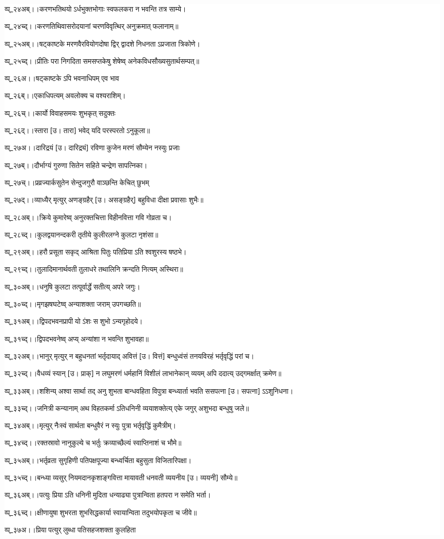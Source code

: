 व्प्_२४अब्।।करणभतिथयो ऽर्धभुक्तभोगाः स्वफलकरा न भवन्ति तत्र साम्ये।  
  
व्प्_२४च्द्।।करणतिथिवासरोदयानां चरणविवृत्थिर् अनुक्रमात् फलानाम्॥  
  
व्प्_२५अब्।।षट्काष्टके मरणवैरवियोगदोषा द्विर् द्वादशे निधनता ऽप्रजाता त्रिकोणे।  
  
व्प्_२५च्द्।।प्रीतिः परा निगदिता समसप्तकेषु शेषेष्व् अनेकविधसौख्यसुतार्थसम्पत्॥  
  
व्प्_२६अ।।षट्काष्टके ऽपि भवनाधिपम् एव भाव  
  
व्प्_२६ब्।।एकाधिपत्यम् अवलोक्य च वश्यराशिम्।  
  
व्प्_२६च्।।कार्यो विवाहसमयः शुभकृत् सदुक्तः  
  
व्प्_२६द्।।स्तारा [उ। तारा] भवेद् यदि परस्परतो ऽनुकूला॥  
  
व्प्_२७अ।।दारिद्रयं [उ। दारिद्र्यं] रविणा कुजेन मरणं सौम्येन नस्युः प्रजाः  
  
व्प्_२७ब्।।दौर्भाग्यं गुरुणा सितेन सहिते चन्द्रेण सापत्निका।  
  
व्प्_२७च्।।प्रव्रज्यार्कसुतेन सेन्दुजगुरौ वाञ्छन्ति केचित् छुभम्  
  
व्प्_२७द्।।व्याध्यैर् मृत्युर् अणङ्ग्रहैर् [उ। असङ्ग्रहैर्] बहुविधा दीक्षा प्रवासाः शुभैः॥  
  
व्प्_२८अब्।।क्रिये कुमारेष्व् अनुरक्तचित्ता विहीनवित्ता गवि गोव्रता च।  
  
व्प्_२८च्द्।।कुलद्वयानन्दकरी तृतीये कुलीरलग्ने कुलटा नृशंसा॥  
  
व्प्_२९अब्।।हरौ प्रसूता सकृद् आश्रिता पितुः पतिप्रिया ऽति श्वशुरस्य षष्ठभे।  
  
व्प्_२९च्द्।।तुलादिमानार्थवती तुलाधरे तथालिनि क्रन्दति नित्यम् अस्थिरा॥  
  
व्प्_३०अब्।।धनुषि कुलटा तत्पूर्वार्द्धे सतीत्य् अपरे जगुः।  
  
व्प्_३०च्द्।।मृगझषघटेष्व् अन्याशक्ता जराम् उपगच्छति॥  
  
व्प्_३१अब्।।द्विपदभवनप्रापी यो ऽंशः स शुभो ऽन्यगृहोदये।  
  
व्प्_३१च्द्।।द्विपदभवनेष्व् अप्य् अन्यांशा न भवन्ति शुभावहा॥  
  
व्प्_३२अब्।।भानुर् मृत्युर् न बहुधनतां भर्तृदायाद् अवित्तं [उ। वित्तं] बन्धुध्वंसं तनयविरहं भर्तृवृद्धिं परां च।  
  
व्प्_३२च्द्।।वैधव्यं स्यान् [उ। प्राक्] न लघुमरणं धर्महानिं विशीलं लाभानेकान् व्ययम् अपि ददात्य् उद्गमर्क्षात् क्रमेण॥  
  
व्प्_३३अब्।।शशिन्य् अश्वा सार्था तद् अनु शुभता बान्धवहिता विपुत्रा बन्ध्यार्ता भवति ससपत्ना [उ। सपत्ना] ऽऽशुनिधना।  
  
व्प्_३३च्द्।।जनित्री कन्यानाम् अथ विहतकर्मा ऽतिधनिनी व्ययाशक्तेत्य् एके जगुर् अशुभदा बन्धुषु जले॥  
  
व्प्_३४अब्।।मृत्युर् नैःस्वं सार्थता बन्धुवैरं न स्युः पुत्रा भर्तृवृद्धिं कुमैत्रीम्।  
  
व्प्_३४च्द्।।रक्तस्रावो नानुकुल्ये च भर्तुः क्रव्याच्छैल्यं स्वाप्तिनाशं च भौमे॥  
  
व्प्_३५अब्।।भर्तृव्रता सुगृहिणी पतिपक्षपूज्या बन्ध्वर्चिता बहुसुता विजितारिपक्षा।  
  
व्प्_३५च्द्।।बन्ध्या व्यसुर् नियमदानकृशाङ्गवित्ता मायावती धनवती व्ययनीय [उ। व्ययनी] सौम्ये॥  
  
व्प्_३६अब्।।पत्युः प्रिया ऽति धनिनी मुदिता धन्याढ्या पुत्रान्विता हतपरा न समेति भर्ता।  
  
व्प्_३६च्द्।।क्षीणायुषा शुभरता शुभसिद्धकार्या स्वायान्विता तदुभयोपकृता च जीवे॥  
  
व्प्_३७अ।।प्रिया पत्युर् लुब्धा पतिसहजशक्ता कुलहिता  
  